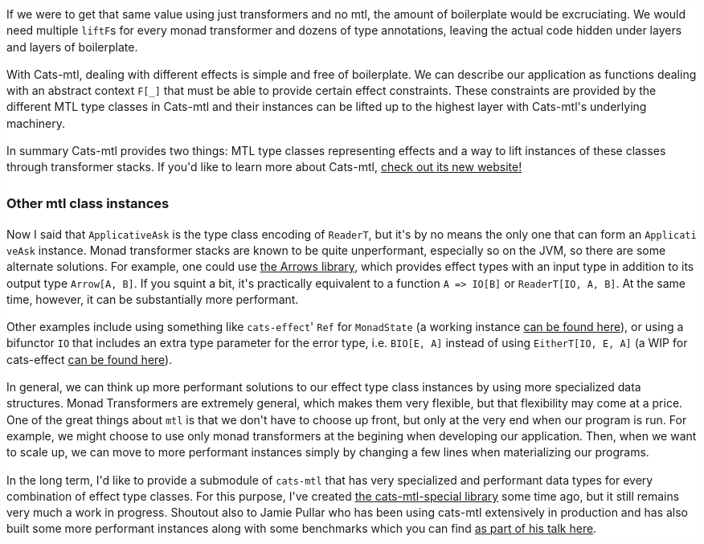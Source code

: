 If we were to get that same value using just transformers and no mtl, the amount of boilerplate would be excruciating. We would need multiple `liftF`s for every monad transformer and dozens of type annotations, leaving the actual code hidden under layers and layers of boilerplate.

With Cats-mtl, dealing with different effects is simple and free of boilerplate.
We can describe our application as functions dealing with an abstract context `F[_]` that must be able to provide certain effect constraints.
These constraints are provided by the different MTL type classes in Cats-mtl and their instances can be lifted up to the highest layer with Cats-mtl's underlying machinery.

In summary Cats-mtl provides two things:
MTL type classes representing effects and a way to lift instances of these classes through transformer stacks.
If you'd like to learn more about Cats-mtl, [check out its new website!](https://typelevel.org/cats-mtl/)

### Other mtl class instances

Now I said that `ApplicativeAsk` is the type class encoding of `ReaderT`, but it's by no means the only one that can form an `ApplicativeAsk` instance.
Monad transformer stacks are known to be quite unperformant, especially so on the JVM, so there are some alternate solutions. For example, one could use [the Arrows library](https://github.com/traneio/arrows), which provides effect types with an input type in addition to its output type `Arrow[A, B]`. If you squint a bit, it's practically equivalent to a function `A => IO[B]` or `ReaderT[IO, A, B]`. At the same time, however, it can be substantially more performant.

Other examples include using something like `cats-effect`' `Ref` for `MonadState` (a working instance [can be found here](https://github.com/oleg-py/meow-mtl)), or using a bifunctor `IO` that includes an extra type parameter for the error type, i.e. `BIO[E, A]` instead of using `EitherT[IO, E, A]` (a WIP for cats-effect [can be found here](https://github.com/LukaJCB/cats-bio)).

In general, we can think up more performant solutions to our effect type class instances by using more specialized data structures. Monad Transformers are extremely general, which makes them very flexible, but that flexibility may come at a price. One of the great things about `mtl` is that we don't have to choose up front, but only at the very end when our program is run.
For example, we might choose to use only monad transformers at the begining when developing our application. Then, when we want to scale up, we can move to more performant instances simply by changing a few lines when materializing our programs.

In the long term, I'd like to provide a submodule of `cats-mtl` that has very specialized and performant data types for every combination of effect type classes.
For this purpose, I've created [the cats-mtl-special library](https://github.com/LukaJCB/cats-mtl-special) some time ago, but it still remains very much a work in progress.
Shoutout also to Jamie Pullar who has been using cats-mtl extensively in production and has also built some more performant instances along with some benchmarks which you can find [as part of his talk here](https://www.slideshare.net/RyanAdams12/jamie-pullar-cats-mtl-in-action/39).
